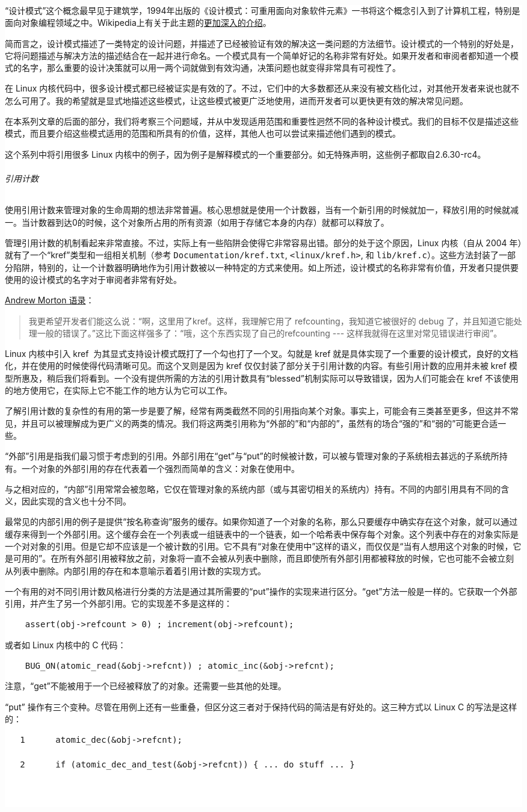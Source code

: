 <p>“设计模式”这个概念最早见于建筑学，1994年出版的《设计模式：可重用面向对象软件元素》一书将这个概念引入到了计算机工程，特别是面向对象编程领域之中。Wikipedia上有关于此主题的<a href="http://en.wikipedia.org/wiki/Design_pattern_%28computer_science%29">更加深入的介绍</a>。</p>

<p>简而言之，设计模式描述了一类特定的设计问题，并描述了已经被验证有效的解决这一类问题的方法细节。设计模式的一个特别的好处是，它将问题描述与解决方法的描述结合在一起并进行命名。一个模式具有一个简单好记的名称非常有好处。如果开发者和审阅者都知道一个模式的名字，那么重要的设计决策就可以用一两个词就做到有效沟通，决策问题也就变得非常具有可视性了。</p>

<p>在 Linux 内核代码中，很多设计模式都已经被证实是有效的了。不过，它们中的大多数都还从来没有被文档化过，对其他开发者来说也就不怎么可用了。我的希望就是显式地描述这些模式，让这些模式被更广泛地使用，进而开发者可以更快更有效的解决常见问题。</p>

<p>在本系列文章的后面的部分，我们将考察三个问题域，并从中发现适用范围和重要性迥然不同的各种设计模式。我们的目标不仅是描述这些模式，而且要介绍这些模式适用的范围和所具有的价值，这样，其他人也可以尝试来描述他们遇到的模式。</p>

<p>这个系列中将引用很多 Linux 内核中的例子，因为例子是解释模式的一个重要部分。如无特殊声明，这些例子都取自2.6.30-rc4。</p>

<h6>引用计数</h6>

<p>使用引用计数来管理对象的生命周期的想法非常普遍。核心思想就是使用一个计数器，当有一个新引用的时候就加一，释放引用的时候就减一。当计数器到达0的时候，这个对象所占用的所有资源（如用于存储它本身的内存）就都可以释放了。</p>

<p>管理引用计数的机制看起来非常直接。不过，实际上有一些陷阱会使得它非常容易出错。部分的处于这个原因，Linux 内核（自从 2004 年）就有了一个“kref”类型和一组相关机制（参考 <tt>Documentation/kref.txt</tt>, <tt>&lt;linux/kref.h&gt;</tt>, 和 <tt>lib/kref.c</tt>）。这些方法封装了一部分陷阱，特别的，让一个计数器明确地作为引用计数被以一种特定的方式来使用。如上所述，设计模式的名称非常有价值，开发者只提供要使用的设计模式的名字对于审阅者非常有好处。</p>

<p><a href="http://lkml.indiana.edu/hypermail/linux/kernel/0403.1/1656.html">Andrew Morton 语录</a>：</p>

<blockquote><p>我更希望开发者们能这么说：“啊，这里用了kref。这样，我理解它用了 refcounting，我知道它被很好的 debug 了，并且知道它能处理一般的错误了。”这比下面这样强多了：“哦，这个东西实现了自己的refcounting --- 这样我就得在这里对常见错误进行审阅”。</p></blockquote>

<p>Linux 内核中引入 kref  为其显式支持设计模式既打了一个勾也打了一个叉。勾就是 kref 就是具体实现了一个重要的设计模式，良好的文档化，并在使用的时候使得代码清晰可见。而这个叉则是因为 kref 仅仅封装了部分关于引用计数的内容。有些引用计数的应用并未被 kref 模型所惠及，稍后我们将看到。一个没有提供所需的方法的引用计数具有“blessed”机制实际可以导致错误，因为人们可能会在 kref 不该使用的地方使用它，在实际上它不能工作的地方认为它可以工作。</p>

<p>了解引用计数的复杂性的有用的第一步是要了解，经常有两类截然不同的引用指向某个对象。事实上，可能会有三类甚至更多，但这并不常见，并且可以被理解成为更广义的两类的情况。我们将这两类引用称为“外部的”和“内部的”，虽然有的场合“强的”和“弱的”可能更合适一些。</p>

<p>“外部”引用是指我们最习惯于考虑到的引用。外部引用在“get”与“put”的时候被计数，可以被与管理对象的子系统相去甚远的子系统所持有。一个对象的外部引用的存在代表着一个强烈而简单的含义：对象在使用中。</p>

<p>与之相对应的，“内部”引用常常会被忽略，它仅在管理对象的系统内部（或与其密切相关的系统内）持有。不同的内部引用具有不同的含义，因此实现的含义也十分不同。</p>

<p>最常见的内部引用的例子是提供“按名称查询”服务的缓存。如果你知道了一个对象的名称，那么只要缓存中确实存在这个对象，就可以通过缓存来得到一个外部引用。这个缓存会在一个列表或一组链表中的一个链表，如一个哈希表中保存每个对象。这个列表中存在的对象实际是一个对对象的引用。但是它却不应该是一个被计数的引用。它不具有“对象在使用中”这样的语义，而仅仅是“当有人想用这个对象的时候，它是可用的”。在所有外部引用被释放之前，对象将一直不会被从列表中删除，而且即使所有外部引用都被释放的时候，它也可能不会被立刻从列表中删除。内部引用的存在和本意喻示着着引用计数的实现方式。</p>

<p>一个有用的对不同引用计数风格进行分类的方法是通过其所需要的“put”操作的实现来进行区分。“get”方法一般是一样的。它获取一个外部引用，并产生了另一个外部引用。它的实现差不多是这样的：</p>

<pre>    assert(obj-&gt;refcount &gt; 0) ; increment(obj-&gt;refcount);</pre>

<p>或者如 Linux 内核中的 C 代码：</p>

<pre>    BUG_ON(atomic_read(&amp;obj-&gt;refcnt)) ; atomic_inc(&amp;obj-&gt;refcnt);</pre>

<p>注意，“get”不能被用于一个已经被释放了的对象。还需要一些其他的处理。</p>

<p>“put” 操作有三个变种。尽管在用例上还有一些重叠，但区分这三者对于保持代码的简洁是有好处的。这三种方式以 Linux C 的写法是这样的：</p>

<pre>   1      atomic_dec(&amp;obj-&gt;refcnt);

   2      if (atomic_dec_and_test(&amp;obj-&gt;refcnt)) { ... do stuff ... }
